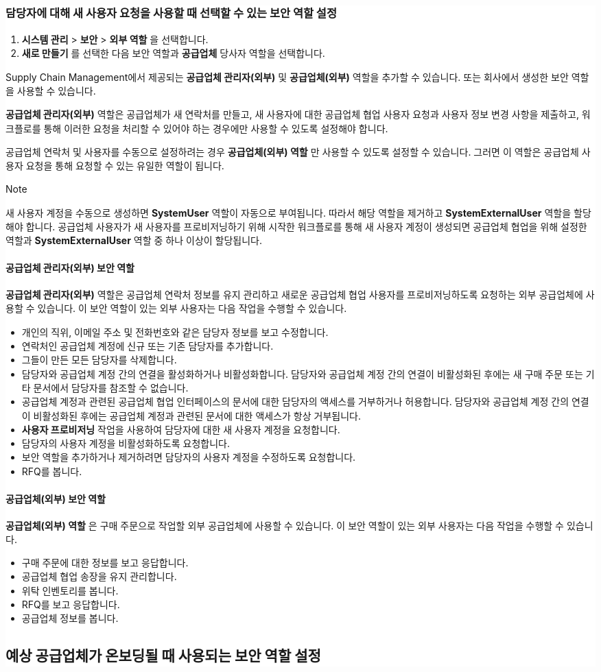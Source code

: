 ### <a name="set-up-the-security-roles-that-are-available-for-selection-when-a-new-user-request-is-used-for-a-contact-person"></a>담당자에 대해 새 사용자 요청을 사용할 때 선택할 수 있는 보안 역할 설정

1. **시스템 관리** &gt; **보안** &gt; **외부 역할** 을 선택합니다.
2. **새로 만들기** 를 선택한 다음 보안 역할과 **공급업체** 당사자 역할을 선택합니다.

Supply Chain Management에서 제공되는 **공급업체 관리자(외부)** 및 **공급업체(외부)** 역할을 추가할 수 있습니다. 또는 회사에서 생성한 보안 역할을 사용할 수 있습니다.

**공급업체 관리자(외부)** 역할은 공급업체가 새 연락처를 만들고, 새 사용자에 대한 공급업체 협업 사용자 요청과 사용자 정보 변경 사항을 제출하고, 워크플로를 통해 이러한 요청을 처리할 수 있어야 하는 경우에만 사용할 수 있도록 설정해야 합니다.

공급업체 연락처 및 사용자를 수동으로 설정하려는 경우 **공급업체(외부) 역할** 만 사용할 수 있도록 설정할 수 있습니다. 그러면 이 역할은 공급업체 사용자 요청을 통해 요청할 수 있는 유일한 역할이 됩니다.

> [!NOTE]
> 새 사용자 계정을 수동으로 생성하면 **SystemUser** 역할이 자동으로 부여됩니다. 따라서 해당 역할을 제거하고 **SystemExternalUser** 역할을 할당해야 합니다. 공급업체 사용자가 새 사용자를 프로비저닝하기 위해 시작한 워크플로를 통해 새 사용자 계정이 생성되면 공급업체 협업을 위해 설정한 역할과 **SystemExternalUser** 역할 중 하나 이상이 할당됩니다.

#### <a name="vendor-admin-external-security-role"></a>공급업체 관리자(외부) 보안 역할

**공급업체 관리자(외부)** 역할은 공급업체 연락처 정보를 유지 관리하고 새로운 공급업체 협업 사용자를 프로비저닝하도록 요청하는 외부 공급업체에 사용할 수 있습니다. 이 보안 역할이 있는 외부 사용자는 다음 작업을 수행할 수 있습니다.

- 개인의 직위, 이메일 주소 및 전화번호와 같은 담당자 정보를 보고 수정합니다.
- 연락처인 공급업체 계정에 신규 또는 기존 담당자를 추가합니다.
- 그들이 만든 모든 담당자를 삭제합니다.
- 담당자와 공급업체 계정 간의 연결을 활성화하거나 비활성화합니다. 담당자와 공급업체 계정 간의 연결이 비활성화된 후에는 새 구매 주문 또는 기타 문서에서 담당자를 참조할 수 없습니다.
- 공급업체 계정과 관련된 공급업체 협업 인터페이스의 문서에 대한 담당자의 액세스를 거부하거나 허용합니다. 담당자와 공급업체 계정 간의 연결이 비활성화된 후에는 공급업체 계정과 관련된 문서에 대한 액세스가 항상 거부됩니다.
- **사용자 프로비저닝** 작업을 사용하여 담당자에 대한 새 사용자 계정을 요청합니다.
- 담당자의 사용자 계정을 비활성화하도록 요청합니다.
- 보안 역할을 추가하거나 제거하려면 담당자의 사용자 계정을 수정하도록 요청합니다.
- RFQ를 봅니다.

#### <a name="vendor-external-security-role"></a>공급업체(외부) 보안 역할

**공급업체(외부) 역할** 은 구매 주문으로 작업할 외부 공급업체에 사용할 수 있습니다. 이 보안 역할이 있는 외부 사용자는 다음 작업을 수행할 수 있습니다.

- 구매 주문에 대한 정보를 보고 응답합니다.
- 공급업체 협업 송장을 유지 관리합니다.
- 위탁 인벤토리를 봅니다.
- RFQ를 보고 응답합니다.
- 공급업체 정보를 봅니다.

## <a name="set-up-security-roles-that-are-used-when-prospective-vendors-are-onboarded"></a>예상 공급업체가 온보딩될 때 사용되는 보안 역할 설정
